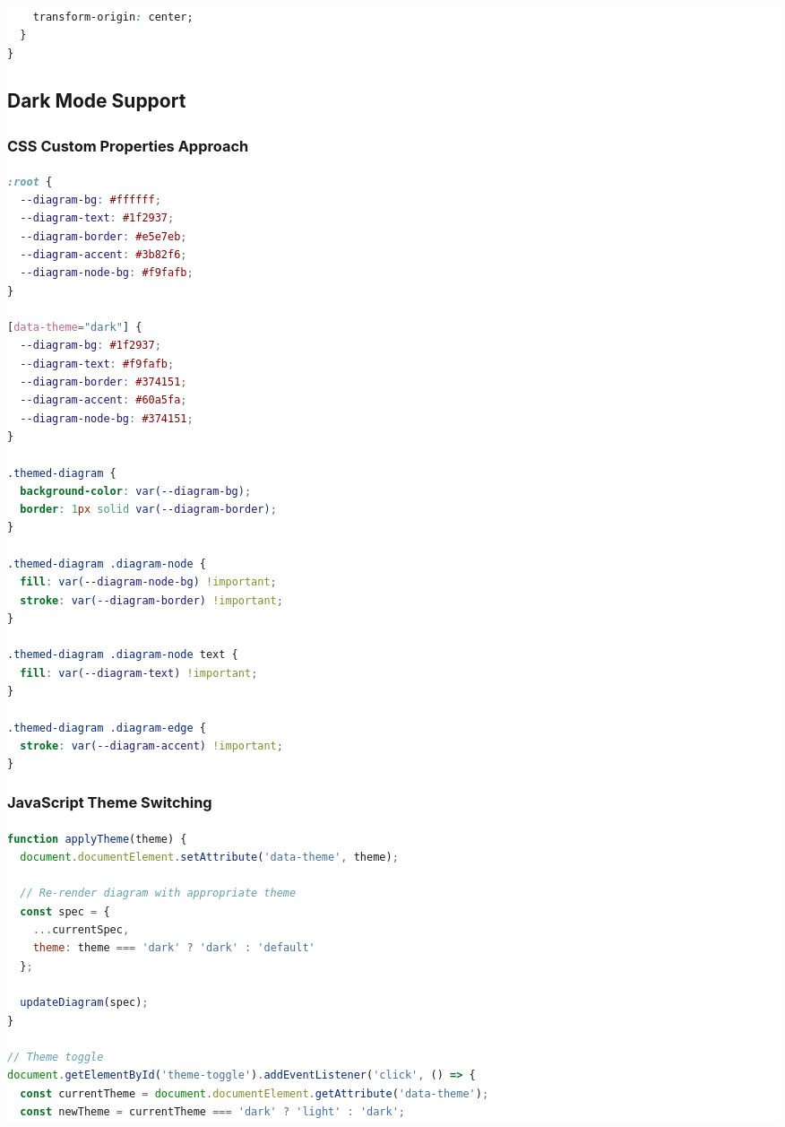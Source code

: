 ```css
    transform-origin: center;
  }
}
```

## Dark Mode Support

### CSS Custom Properties Approach
```css
:root {
  --diagram-bg: #ffffff;
  --diagram-text: #1f2937;
  --diagram-border: #e5e7eb;
  --diagram-accent: #3b82f6;
  --diagram-node-bg: #f9fafb;
}

[data-theme="dark"] {
  --diagram-bg: #1f2937;
  --diagram-text: #f9fafb;
  --diagram-border: #374151;
  --diagram-accent: #60a5fa;
  --diagram-node-bg: #374151;
}

.themed-diagram {
  background-color: var(--diagram-bg);
  border: 1px solid var(--diagram-border);
}

.themed-diagram .diagram-node {
  fill: var(--diagram-node-bg) !important;
  stroke: var(--diagram-border) !important;
}

.themed-diagram .diagram-node text {
  fill: var(--diagram-text) !important;
}

.themed-diagram .diagram-edge {
  stroke: var(--diagram-accent) !important;
}
```

### JavaScript Theme Switching
```javascript
function applyTheme(theme) {
  document.documentElement.setAttribute('data-theme', theme);
  
  // Re-render diagram with appropriate theme
  const spec = {
    ...currentSpec,
    theme: theme === 'dark' ? 'dark' : 'default'
  };
  
  updateDiagram(spec);
}

// Theme toggle
document.getElementById('theme-toggle').addEventListener('click', () => {
  const currentTheme = document.documentElement.getAttribute('data-theme');
  const newTheme = currentTheme === 'dark' ? 'light' : 'dark';
```